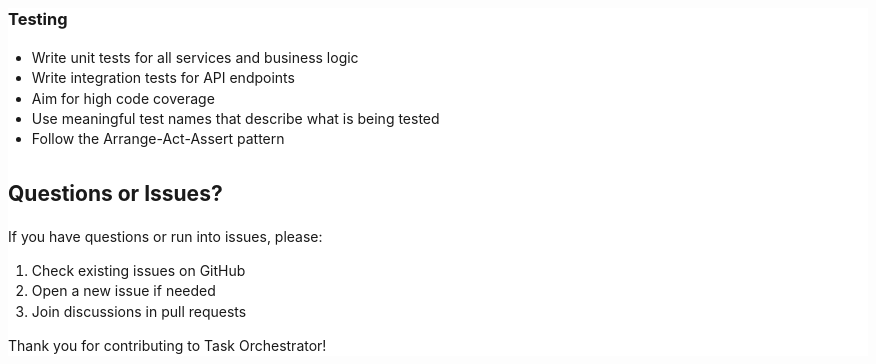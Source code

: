 ### Testing

- Write unit tests for all services and business logic
- Write integration tests for API endpoints
- Aim for high code coverage
- Use meaningful test names that describe what is being tested
- Follow the Arrange-Act-Assert pattern

## Questions or Issues?

If you have questions or run into issues, please:
1. Check existing issues on GitHub
2. Open a new issue if needed
3. Join discussions in pull requests

Thank you for contributing to Task Orchestrator!
